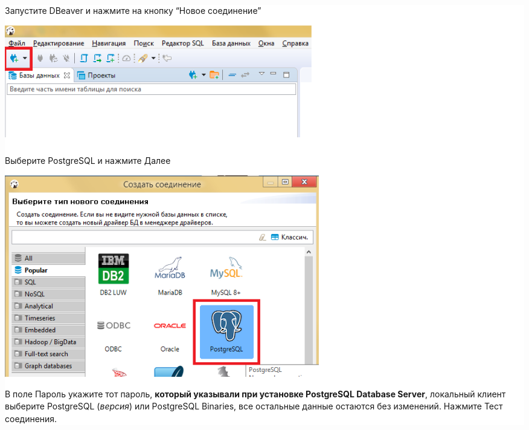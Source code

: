
Запустите DBeaver и нажмите на кнопку “Новое соединение”

![Открываем DBeaver и нажимаем кнопку "Новое соединение"](/sql-mipt/resources/Backup/Backup1.png)

Выберите PostgreSQL и нажмите Далее

![Выбираем PostgreSQL](/sql-mipt/resources/Backup/Backup2.png)

В поле Пароль укажите тот пароль, **который указывали при установке PostgreSQL Database Server**, локальный клиент выберите PostgreSQL (*версия*) или PostgreSQL Binaries, все остальные данные остаются без изменений. Нажмите Тест соединения.
